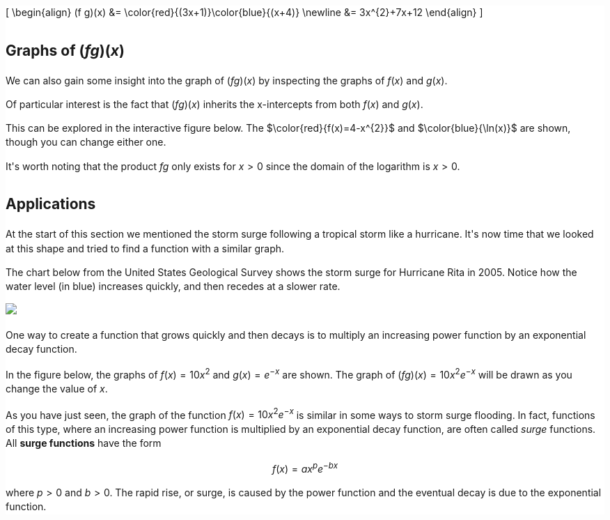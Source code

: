 \[
\begin{align}
(f g)(x) &= \color{red}{(3x+1)}\color{blue}{(x+4)} \newline
&= 3x^{2}+7x+12
\end{align}
\]


## Graphs of $(fg)(x)$
We can also gain some insight into the graph of $(fg)(x)$ by inspecting the graphs of $f(x)$ and $g(x)$.

Of particular interest is the fact that $(fg)(x)$ inherits the x-intercepts from both $f(x)$ and $g(x)$.  

This can be explored in the interactive figure below.  The $\color{red}{f(x)=4-x^{2}}$ and $\color{blue}{\ln(x)}$ are shown, though you can change either one.

<iframe scrolling="no" title="Function Multiplication" src="https://www.geogebra.org/material/iframe/id/ccAPEyMG/width/580/height/300/border/888888/sfsb/false/smb/false/stb/false/stbh/false/ai/false/asb/false/sri/false/rc/false/ld/false/sdz/false/ctl/false" width="580px" height="300px" style="border:0px;"> </iframe>

It's worth noting that the product $fg$ only exists for $x>0$ since the domain of the logarithm is $x>0$.


## Applications
At the start of this section we mentioned the storm surge following a tropical storm like a hurricane.  It's now time that we looked at this shape and tried to find a function with a similar graph.

The chart below from the United States Geological Survey shows the storm surge for Hurricane Rita in 2005.  Notice how the water level (in blue) increases quickly, and then recedes at a slower rate.

![](https://pubs.usgs.gov/ds/2006/220/images/LA9b.gif)

One way to create a function that grows quickly and then decays is to multiply an increasing power function by an exponential decay function.

In the figure below, the graphs of $f(x)=10x^{2}$ and $g(x)=e^{-x}$ are shown.  The graph of $(fg)(x)=10x^{2}e^{-x}$ will be drawn as you change the value of $x$.

<iframe scrolling="no" title="Surge Functions" src="https://www.geogebra.org/material/iframe/id/AfMnn6k3/width/580/height/300/border/888888/sfsb/false/smb/false/stb/false/stbh/false/ai/false/asb/false/sri/false/rc/false/ld/false/sdz/false/ctl/false" width="580px" height="300px" style="border:0px;"> </iframe>

As you have just seen, the graph of the function $f(x)=10x^{2}e^{-x}$ is similar in some ways to storm surge flooding.  In fact, functions of this type, where an increasing power function is multiplied by an exponential decay function, are often called *surge* functions.  All **surge functions** have the form

$$f(x)=ax^{p}e^{-b x}$$

where $p>0$ and $b>0$.  The rapid rise, or surge, is caused by the power function and the eventual decay is due to the exponential function.
